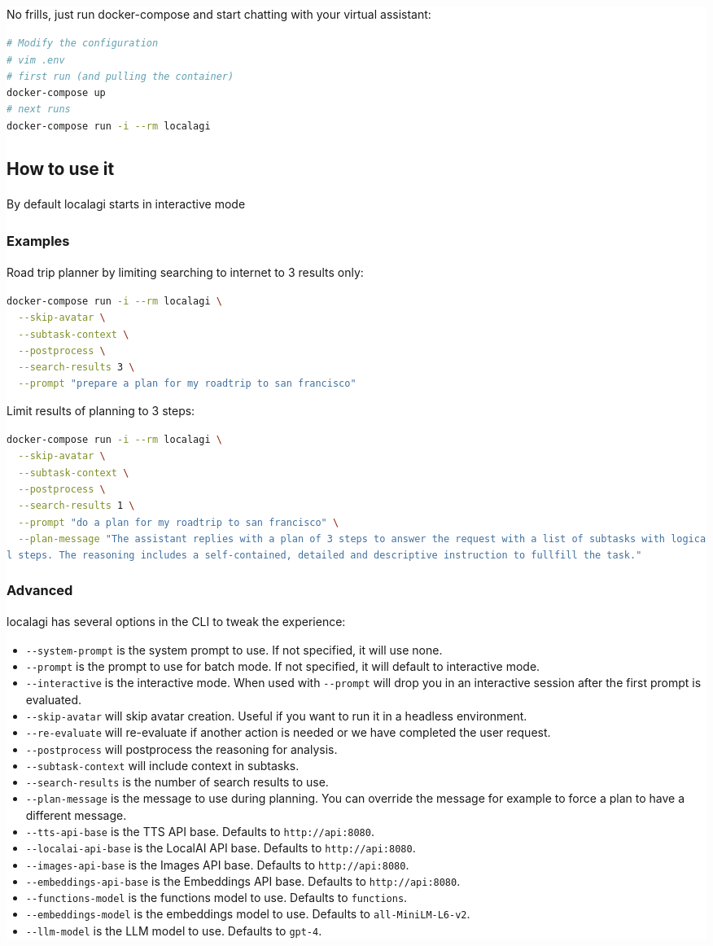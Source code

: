No frills, just run docker-compose and start chatting with your virtual assistant:

```bash
# Modify the configuration
# vim .env
# first run (and pulling the container)
docker-compose up
# next runs 
docker-compose run -i --rm localagi
```

## How to use it

By default localagi starts in interactive mode

### Examples

Road trip planner by limiting searching to internet to 3 results only:

```bash
docker-compose run -i --rm localagi \
  --skip-avatar \
  --subtask-context \
  --postprocess \
  --search-results 3 \
  --prompt "prepare a plan for my roadtrip to san francisco"
```

Limit results of planning to 3 steps:

```bash
docker-compose run -i --rm localagi \
  --skip-avatar \
  --subtask-context \
  --postprocess \
  --search-results 1 \
  --prompt "do a plan for my roadtrip to san francisco" \
  --plan-message "The assistant replies with a plan of 3 steps to answer the request with a list of subtasks with logical steps. The reasoning includes a self-contained, detailed and descriptive instruction to fullfill the task."
```

### Advanced

localagi has several options in the CLI to tweak the experience:

- `--system-prompt` is the system prompt to use. If not specified, it will use none.
- `--prompt` is the prompt to use for batch mode. If not specified, it will default to interactive mode.
- `--interactive` is the interactive mode. When used with `--prompt` will drop you in an interactive session after the first prompt is evaluated.
- `--skip-avatar` will skip avatar creation. Useful if you want to run it in a headless environment.
- `--re-evaluate` will re-evaluate if another action is needed or we have completed the user request.
- `--postprocess` will postprocess the reasoning for analysis.
- `--subtask-context` will include context in subtasks.
- `--search-results` is the number of search results to use.
- `--plan-message` is the message to use during planning. You can override the message for example to force a plan to have a different message.
- `--tts-api-base` is the TTS API base. Defaults to `http://api:8080`.
- `--localai-api-base` is the LocalAI API base. Defaults to `http://api:8080`.
- `--images-api-base` is the Images API base. Defaults to `http://api:8080`.
- `--embeddings-api-base` is the Embeddings API base. Defaults to `http://api:8080`.
- `--functions-model` is the functions model to use. Defaults to `functions`.
- `--embeddings-model` is the embeddings model to use. Defaults to `all-MiniLM-L6-v2`.
- `--llm-model` is the LLM model to use. Defaults to `gpt-4`.